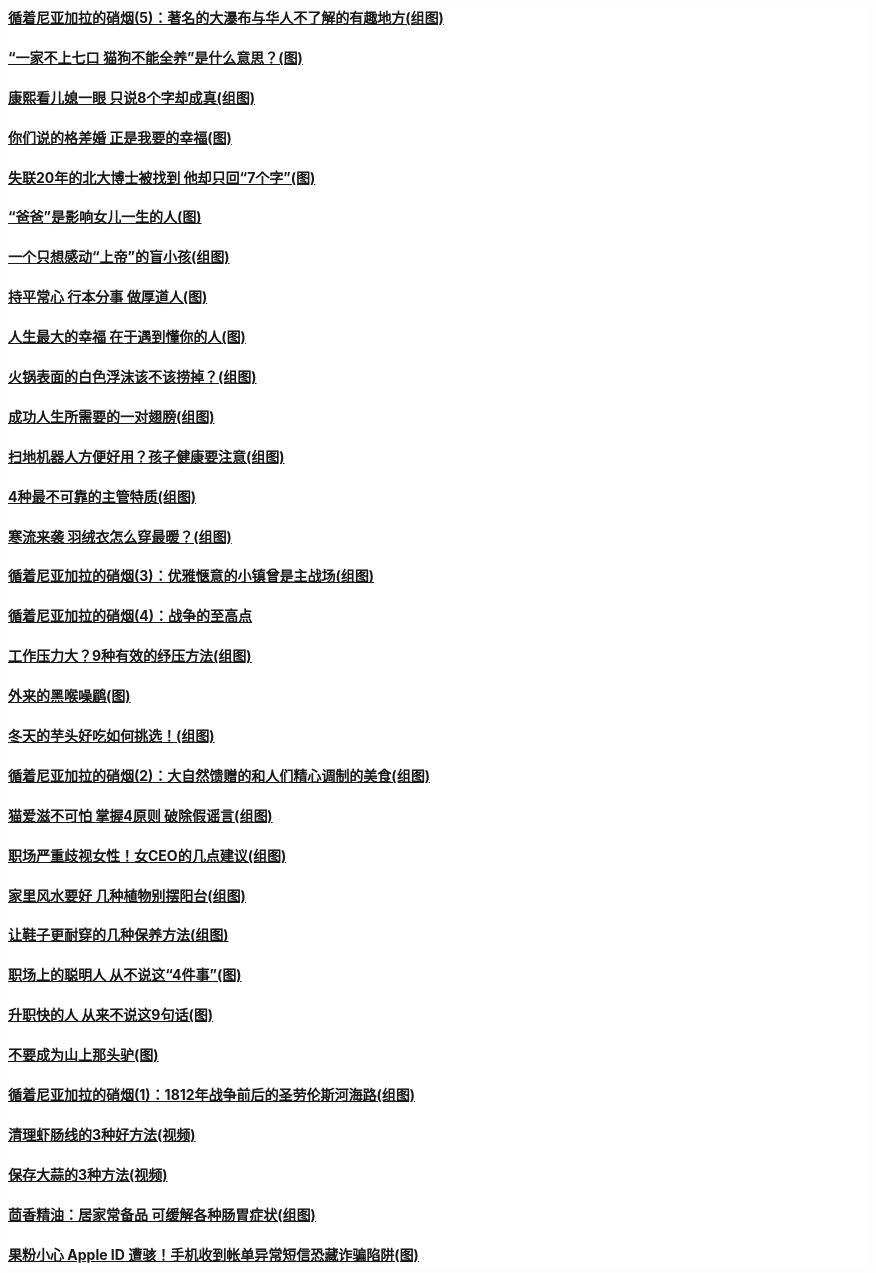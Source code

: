 #### [循着尼亚加拉的硝烟(5)：著名的大瀑布与华人不了解的有趣地方(组图)](../pages/p8/915697.md?t=12241156)
#### [“一家不上七口 猫狗不能全养”是什么意思？(图)](../pages/p8/915683.md?t=12241156)
#### [康熙看儿媳一眼 只说8个字却成真(组图)](../pages/p8/915682.md?t=12241156)
#### [你们说的格差婚 正是我要的幸福(图)](../pages/p8/915589.md?t=12241156)
#### [失联20年的北大博士被找到 他却只回“7个字”(图)](../pages/p8/915543.md?t=12241156)
#### [“爸爸”是影响女儿一生的人(图)](../pages/p8/915534.md?t=12241156)
#### [一个只想感动“上帝”的盲小孩(组图)](../pages/p8/915524.md?t=12241156)
#### [持平常心 行本分事 做厚道人(图)](../pages/p8/915523.md?t=12241156)
#### [人生最大的幸福 在于遇到懂你的人(图)](../pages/p8/915519.md?t=12241156)
#### [火锅表面的白色浮沫该不该捞掉？(组图)](../pages/p8/915492.md?t=12241156)
#### [成功人生所需要的一对翅膀(组图)](../pages/p8/915487.md?t=12241156)
#### [扫地机器人方便好用？孩子健康要注意(组图)](../pages/p8/915393.md?t=12241156)
#### [4种最不可靠的主管特质(组图)](../pages/p8/915391.md?t=12241156)
#### [寒流来袭 羽绒衣怎么穿最暖？(组图)](../pages/p8/915384.md?t=12241156)
#### [循着尼亚加拉的硝烟(3)：优雅惬意的小镇曾是主战场(组图)](../pages/p8/915377.md?t=12241156)
#### [循着尼亚加拉的硝烟(4)：战争的至高点](../pages/p8/915364.md?t=12241156)
#### [工作压力大？9种有效的纾压方法(组图)](../pages/p8/915277.md?t=12241156)
#### [外来的黑喉噪鹛(图)](../pages/p8/915271.md?t=12241156)
#### [冬天的芋头好吃如何挑选！(组图)](../pages/p8/915213.md?t=12241156)
#### [循着尼亚加拉的硝烟(2)：大自然馈赠的和人们精心调制的美食(组图)](../pages/p8/915206.md?t=12241156)
#### [猫爱滋不可怕 掌握4原则 破除假谣言(组图)](../pages/p8/915201.md?t=12241156)
#### [职场严重歧视女性！女CEO的几点建议(组图)](../pages/p8/915200.md?t=12241156)
#### [家里风水要好 几种植物别摆阳台(组图)](../pages/p8/915196.md?t=12241156)
#### [让鞋子更耐穿的几种保养方法(组图)](../pages/p8/915165.md?t=12241156)
#### [职场上的聪明人 从不说这“4件事”(图)](../pages/p8/915126.md?t=12241156)
#### [升职快的人 从来不说这9句话(图)](../pages/p8/915125.md?t=12241156)
#### [不要成为山上那头驴(图)](../pages/p8/915123.md?t=12241156)
#### [循着尼亚加拉的硝烟(1)：1812年战争前后的圣劳伦斯河海路(组图)](../pages/p8/915105.md?t=12241156)
#### [清理虾肠线的3种好方法(视频)](../pages/p8/915102.md?t=12241156)
#### [保存大蒜的3种方法(视频)](../pages/p8/915097.md?t=12241156)
#### [茴香精油：居家常备品 可缓解各种肠胃症状(组图)](../pages/p8/915095.md?t=12241156)
#### [果粉小心 Apple ID 遭骇！手机收到帐单异常短信恐藏诈骗陷阱(图)](../pages/p8/915094.md?t=12241156)
